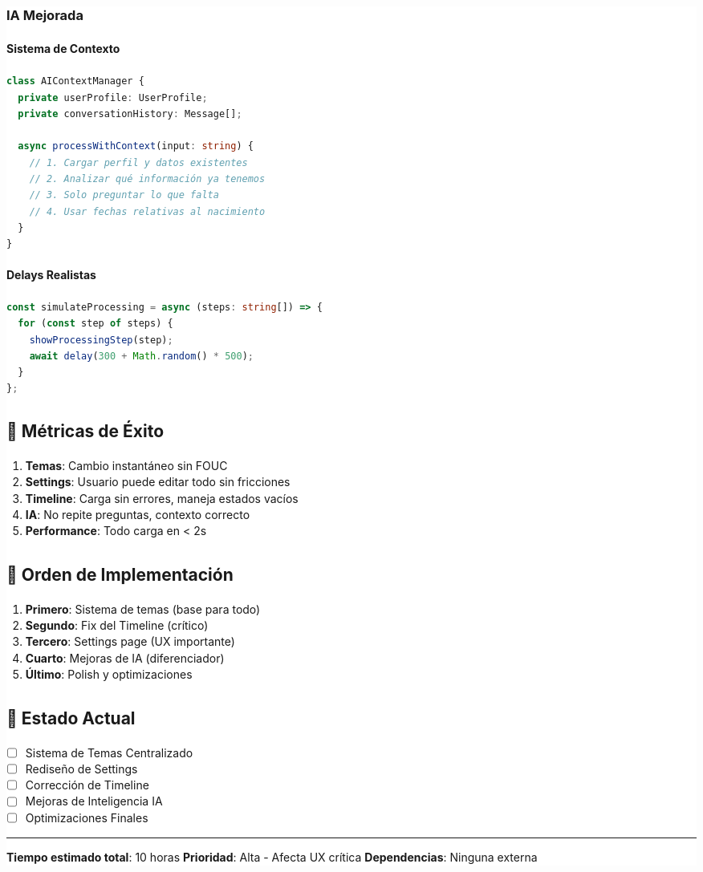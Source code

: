 ### IA Mejorada

#### Sistema de Contexto
```typescript
class AIContextManager {
  private userProfile: UserProfile;
  private conversationHistory: Message[];
  
  async processWithContext(input: string) {
    // 1. Cargar perfil y datos existentes
    // 2. Analizar qué información ya tenemos
    // 3. Solo preguntar lo que falta
    // 4. Usar fechas relativas al nacimiento
  }
}
```

#### Delays Realistas
```typescript
const simulateProcessing = async (steps: string[]) => {
  for (const step of steps) {
    showProcessingStep(step);
    await delay(300 + Math.random() * 500);
  }
};
```

## 🎯 Métricas de Éxito

1. **Temas**: Cambio instantáneo sin FOUC
2. **Settings**: Usuario puede editar todo sin fricciones
3. **Timeline**: Carga sin errores, maneja estados vacíos
4. **IA**: No repite preguntas, contexto correcto
5. **Performance**: Todo carga en < 2s

## 🔄 Orden de Implementación

1. **Primero**: Sistema de temas (base para todo)
2. **Segundo**: Fix del Timeline (crítico)
3. **Tercero**: Settings page (UX importante)
4. **Cuarto**: Mejoras de IA (diferenciador)
5. **Último**: Polish y optimizaciones

## 🚦 Estado Actual

- [ ] Sistema de Temas Centralizado
- [ ] Rediseño de Settings
- [ ] Corrección de Timeline
- [ ] Mejoras de Inteligencia IA
- [ ] Optimizaciones Finales

---

**Tiempo estimado total**: 10 horas
**Prioridad**: Alta - Afecta UX crítica
**Dependencias**: Ninguna externa